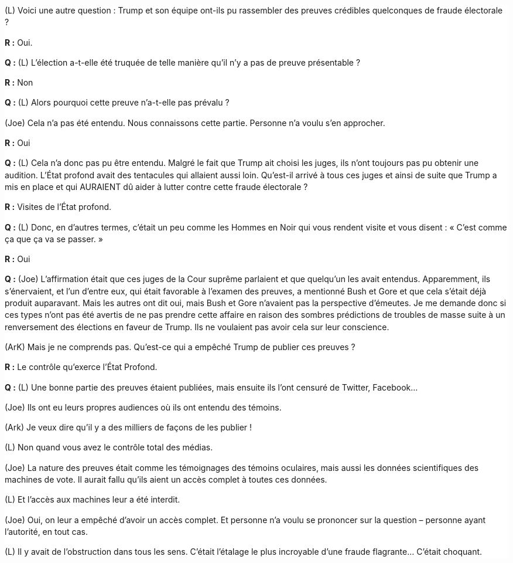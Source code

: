 (L) Voici une autre question : Trump et son équipe ont-ils pu rassembler des preuves crédibles quelconques de fraude électorale ?

**R :** Oui.

**Q :** (L) L’élection a-t-elle été truquée de telle manière qu’il n’y a pas de preuve présentable ?

**R :** Non

**Q :** (L) Alors pourquoi cette preuve n’a-t-elle pas prévalu ?

(Joe) Cela n’a pas été entendu. Nous connaissons cette partie. Personne n’a voulu s’en approcher.

**R :** Oui

**Q :** (L) Cela n’a donc pas pu être entendu. Malgré le fait que Trump ait choisi les juges, ils n’ont toujours pas pu obtenir une audition. L’État profond avait des tentacules qui allaient aussi loin. Qu’est-il arrivé à tous ces juges et ainsi de suite que Trump a mis en place et qui AURAIENT dû aider à lutter contre cette fraude électorale ?

**R :** Visites de l’État profond.

**Q :** (L) Donc, en d’autres termes, c’était un peu comme les Hommes en Noir qui vous rendent visite et vous disent : « C’est comme ça que ça va se passer. »

**R :** Oui

**Q :** (Joe) L’affirmation était que ces juges de la Cour suprême parlaient et que quelqu’un les avait entendus. Apparemment, ils s’énervaient, et l’un d’entre eux, qui était favorable à l’examen des preuves, a mentionné Bush et Gore et que cela s’était déjà produit auparavant. Mais les autres ont dit oui, mais Bush et Gore n’avaient pas la perspective d’émeutes. Je me demande donc si ces types n’ont pas été avertis de ne pas prendre cette affaire en raison des sombres prédictions de troubles de masse suite à un renversement des élections en faveur de Trump. Ils ne voulaient pas avoir cela sur leur conscience.

(ArK) Mais je ne comprends pas. Qu’est-ce qui a empêché Trump de publier ces preuves ?

**R :** Le contrôle qu’exerce l’État Profond.

**Q :** (L) Une bonne partie des preuves étaient publiées, mais ensuite ils l’ont censuré de Twitter, Facebook…

(Joe) Ils ont eu leurs propres audiences où ils ont entendu des témoins.

(Ark) Je veux dire qu’il y a des milliers de façons de les publier !

(L) Non quand vous avez le contrôle total des médias.

(Joe) La nature des preuves était comme les témoignages des témoins oculaires, mais aussi les données scientifiques des machines de vote. Il aurait fallu qu’ils aient un accès complet à toutes ces données.

(L) Et l’accès aux machines leur a été interdit.

(Joe) Oui, on leur a empêché d’avoir un accès complet. Et personne n’a voulu se prononcer sur la question – personne ayant l’autorité, en tout cas.

(L) Il y avait de l’obstruction dans tous les sens. C’était l’étalage le plus incroyable d’une fraude flagrante… C’était choquant.
